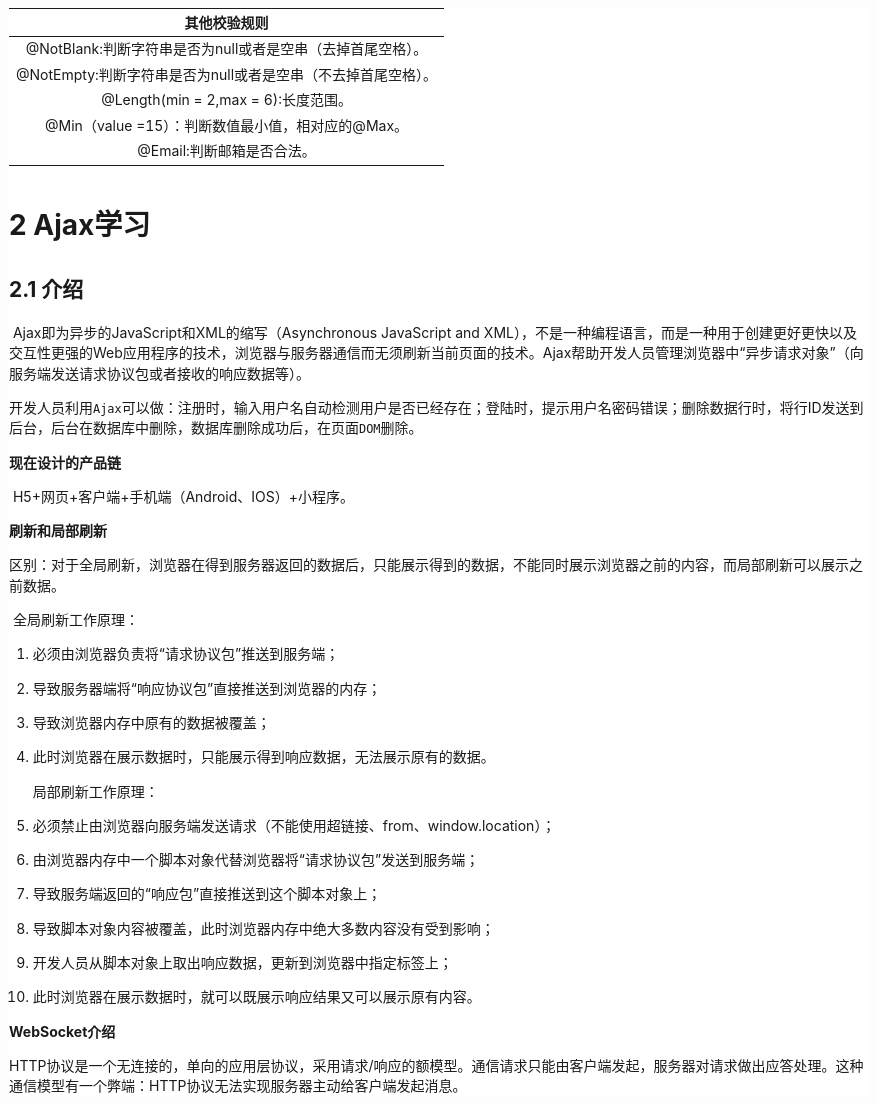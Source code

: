 |                         其他校验规则                         |
| :----------------------------------------------------------: |
|  @NotBlank:判断字符串是否为null或者是空串（去掉首尾空格）。  |
| @NotEmpty:判断字符串是否为null或者是空串（不去掉首尾空格）。 |
|             @Length(min = 2,max = 6):长度范围。              |
|      @Min（value =15）：判断数值最小值，相对应的@Max。       |
|                  @Email:判断邮箱是否合法。                   |

# 2 Ajax学习

## 2.1 介绍

​		Ajax即为异步的JavaScript和XML的缩写（Asynchronous JavaScript and XML），不是一种编程语言，而是一种用于创建更好更快以及交互性更强的Web应用程序的技术，浏览器与服务器通信而无须刷新当前页面的技术。Ajax帮助开发人员管理浏览器中“异步请求对象”（向服务端发送请求协议包或者接收的响应数据等）。

​		开发人员利用`Ajax`可以做：注册时，输入用户名自动检测用户是否已经存在；登陆时，提示用户名密码错误；删除数据行时，将行ID发送到后台，后台在数据库中删除，数据库删除成功后，在页面`DOM`删除。

**现在设计的产品链**

​		H5+网页+客户端+手机端（Android、IOS）+小程序。

**刷新和局部刷新**

​		区别：对于全局刷新，浏览器在得到服务器返回的数据后，只能展示得到的数据，不能同时展示浏览器之前的内容，而局部刷新可以展示之前数据。

​		全局刷新工作原理：

  1. 必须由浏览器负责将“请求协议包”推送到服务端；

  2. 导致服务器端将“响应协议包”直接推送到浏览器的内存；

  3. 导致浏览器内存中原有的数据被覆盖；

  4. 此时浏览器在展示数据时，只能展示得到响应数据，无法展示原有的数据。

     局部刷新工作原理：

5. 必须禁止由浏览器向服务端发送请求（不能使用超链接、from、window.location）；

6. 由浏览器内存中一个脚本对象代替浏览器将“请求协议包”发送到服务端；

7. 导致服务端返回的“响应包”直接推送到这个脚本对象上；

8. 导致脚本对象内容被覆盖，此时浏览器内存中绝大多数内容没有受到影响；

9. 开发人员从脚本对象上取出响应数据，更新到浏览器中指定标签上；

10. 此时浏览器在展示数据时，就可以既展示响应结果又可以展示原有内容。

**WebSocket介绍**

​		HTTP协议是一个无连接的，单向的应用层协议，采用请求/响应的额模型。通信请求只能由客户端发起，服务器对请求做出应答处理。这种通信模型有一个弊端：HTTP协议无法实现服务器主动给客户端发起消息。
